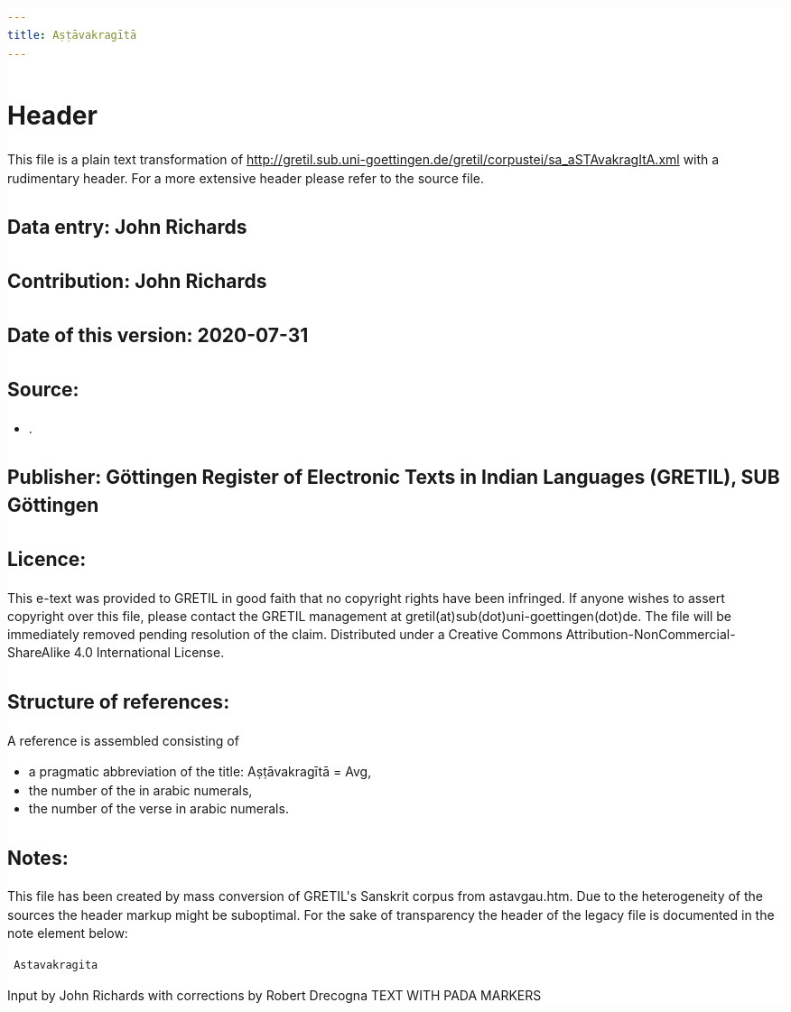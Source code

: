 ```yaml
---
title: Aṣṭāvakragītā
---
```


# Header

  This file is a plain text transformation of http://gretil.sub.uni-goettingen.de/gretil/corpustei/sa_aSTAvakragItA.xml
  with a rudimentary header. For a more extensive header please refer to the source file.

## Data entry: John Richards
## Contribution: John Richards
## Date of this version: 2020-07-31

## Source: 
   - .

## Publisher: Göttingen Register of Electronic Texts in Indian Languages (GRETIL), SUB Göttingen

## Licence:
   This e-text was provided to GRETIL in good faith that no copyright rights have been infringed. If anyone wishes to assert copyright over this file, please contact the GRETIL management at gretil(at)sub(dot)uni-goettingen(dot)de. The file will be immediately removed pending resolution of the claim.
   Distributed under a Creative Commons Attribution-NonCommercial-ShareAlike 4.0 International License.

## Structure of references:
   A reference is assembled consisting of
   - a pragmatic abbreviation of the title: Aṣṭāvakragītā = Avg,
   - the number of the  in arabic numerals,
   - the number of the verse in arabic numerals.

## Notes:
   This file has been created by mass conversion of GRETIL's Sanskrit corpus from astavgau.htm. Due to the heterogeneity of the sources the header markup might be suboptimal. For the sake of transparency the header of the legacy file is documented in the note element below:

   
	 Astavakragita
Input by John Richards
with corrections by Robert Drecogna
TEXT WITH PADA MARKERS
	